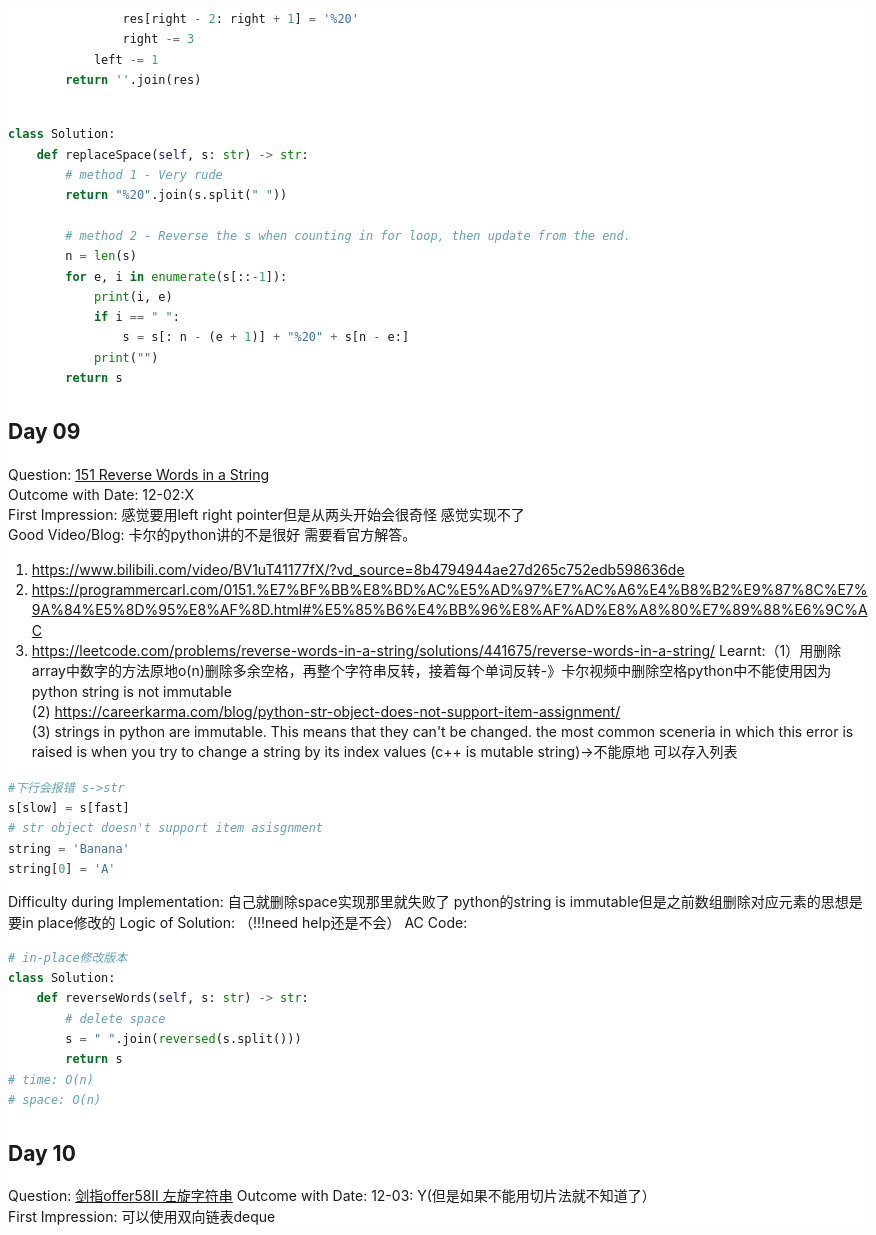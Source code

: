 ```Python
                res[right - 2: right + 1] = '%20'
                right -= 3
            left -= 1
        return ''.join(res)
            
```
```Python
class Solution:
    def replaceSpace(self, s: str) -> str:
        # method 1 - Very rude
        return "%20".join(s.split(" "))

        # method 2 - Reverse the s when counting in for loop, then update from the end.
        n = len(s)
        for e, i in enumerate(s[::-1]):
            print(i, e)
            if i == " ":
                s = s[: n - (e + 1)] + "%20" + s[n - e:]
            print("")
        return s
```
## Day 09
Question: [151 Reverse Words in a String](https://leetcode.com/problems/reverse-words-in-a-string/)  
Outcome with Date: 12-02:X  
First Impression: 感觉要用left right pointer但是从两头开始会很奇怪 感觉实现不了  
Good Video/Blog: 卡尔的python讲的不是很好 需要看官方解答。
1. https://www.bilibili.com/video/BV1uT41177fX/?vd_source=8b4794944ae27d265c752edb598636de
2. https://programmercarl.com/0151.%E7%BF%BB%E8%BD%AC%E5%AD%97%E7%AC%A6%E4%B8%B2%E9%87%8C%E7%9A%84%E5%8D%95%E8%AF%8D.html#%E5%85%B6%E4%BB%96%E8%AF%AD%E8%A8%80%E7%89%88%E6%9C%AC
3. https://leetcode.com/problems/reverse-words-in-a-string/solutions/441675/reverse-words-in-a-string/
Learnt:（1）用删除array中数字的方法原地o(n)删除多余空格，再整个字符串反转，接着每个单词反转-》卡尔视频中删除空格python中不能使用因为python string is not immutable  
(2) https://careerkarma.com/blog/python-str-object-does-not-support-item-assignment/  
(3) strings in python are immutable. This means that they can't be changed. the most common sceneria in which this error is raised is when you try to change a string by its index values (c++ is mutable string)->不能原地 可以存入列表
```Python
#下行会报错 s->str
s[slow] = s[fast]
# str object doesn't support item asisgnment
string = 'Banana'
string[0] = 'A'
```
Difficulty during Implementation: 自己就删除space实现那里就失败了 python的string is immutable但是之前数组删除对应元素的思想是要in place修改的
Logic of Solution: （!!!need help还是不会）
AC Code:
```Python
# in-place修改版本
class Solution:
    def reverseWords(self, s: str) -> str:
        # delete space
        s = " ".join(reversed(s.split()))
        return s
# time: O(n)
# space: O(n)
```
## Day 10
Question: [剑指offer58II 左旋字符串](https://leetcode.cn/problems/zuo-xuan-zhuan-zi-fu-chuan-lcof/) 
Outcome with Date: 12-03: Y(但是如果不能用切片法就不知道了）  
First Impression: 可以使用双向链表deque   
